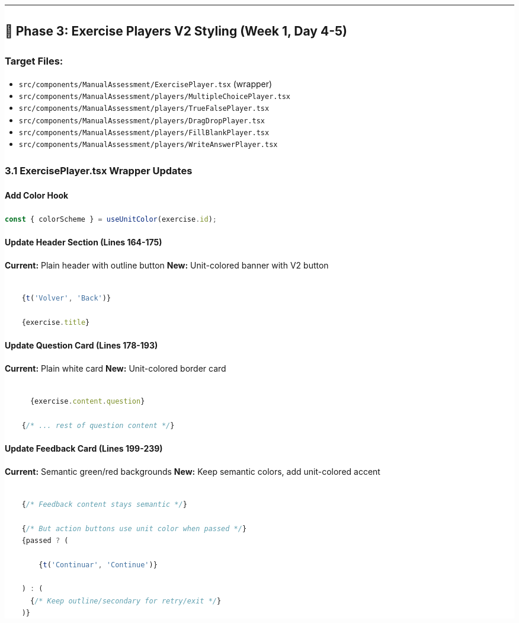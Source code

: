 ```typescript

```

---

## 🎯 Phase 3: Exercise Players V2 Styling (Week 1, Day 4-5)

### Target Files:
- `src/components/ManualAssessment/ExercisePlayer.tsx` (wrapper)
- `src/components/ManualAssessment/players/MultipleChoicePlayer.tsx`
- `src/components/ManualAssessment/players/TrueFalsePlayer.tsx`
- `src/components/ManualAssessment/players/DragDropPlayer.tsx`
- `src/components/ManualAssessment/players/FillBlankPlayer.tsx`
- `src/components/ManualAssessment/players/WriteAnswerPlayer.tsx`

### 3.1 ExercisePlayer.tsx Wrapper Updates

#### Add Color Hook
```typescript
const { colorScheme } = useUnitColor(exercise.id);
```

#### Update Header Section (Lines 164-175)
**Current:** Plain header with outline button
**New:** Unit-colored banner with V2 button

```typescript

    {t('Volver', 'Back')}

    {exercise.title}

```

#### Update Question Card (Lines 178-193)
**Current:** Plain white card
**New:** Unit-colored border card

```typescript

      {exercise.content.question}

    {/* ... rest of question content */}

```

#### Update Feedback Card (Lines 199-239)
**Current:** Semantic green/red backgrounds
**New:** Keep semantic colors, add unit-colored accent

```typescript

    {/* Feedback content stays semantic */}

    {/* But action buttons use unit color when passed */}
    {passed ? (

        {t('Continuar', 'Continue')}

    ) : (
      {/* Keep outline/secondary for retry/exit */}
    )}

```
